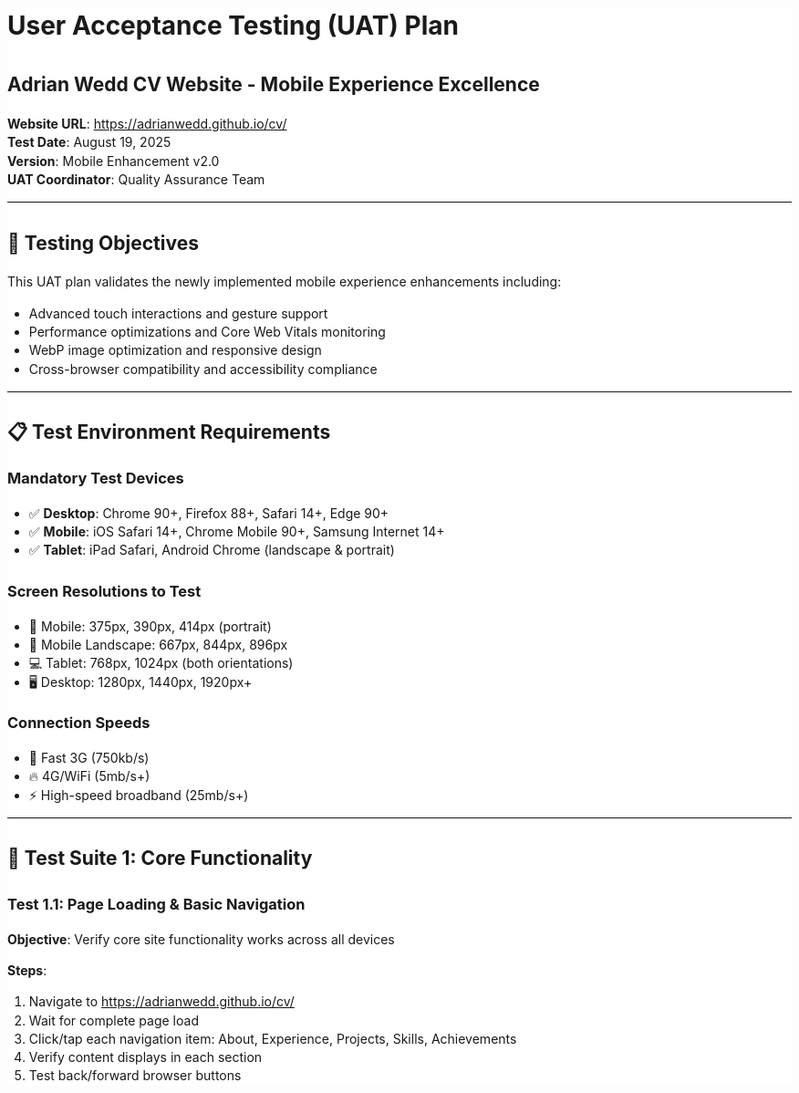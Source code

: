 # User Acceptance Testing (UAT) Plan
## Adrian Wedd CV Website - Mobile Experience Excellence

**Website URL**: https://adrianwedd.github.io/cv/  
**Test Date**: August 19, 2025  
**Version**: Mobile Enhancement v2.0  
**UAT Coordinator**: Quality Assurance Team  

---

## 🎯 **Testing Objectives**

This UAT plan validates the newly implemented mobile experience enhancements including:
- Advanced touch interactions and gesture support
- Performance optimizations and Core Web Vitals monitoring
- WebP image optimization and responsive design
- Cross-browser compatibility and accessibility compliance

---

## 📋 **Test Environment Requirements**

### **Mandatory Test Devices**
- ✅ **Desktop**: Chrome 90+, Firefox 88+, Safari 14+, Edge 90+
- ✅ **Mobile**: iOS Safari 14+, Chrome Mobile 90+, Samsung Internet 14+
- ✅ **Tablet**: iPad Safari, Android Chrome (landscape & portrait)

### **Screen Resolutions to Test**
- 📱 Mobile: 375px, 390px, 414px (portrait)
- 📱 Mobile Landscape: 667px, 844px, 896px
- 💻 Tablet: 768px, 1024px (both orientations)
- 🖥️ Desktop: 1280px, 1440px, 1920px+

### **Connection Speeds**
- 🚀 Fast 3G (750kb/s)
- 🔥 4G/WiFi (5mb/s+)
- ⚡ High-speed broadband (25mb/s+)

---

## 🧪 **Test Suite 1: Core Functionality**

### **Test 1.1: Page Loading & Basic Navigation**
**Objective**: Verify core site functionality works across all devices

**Steps**:
1. Navigate to https://adrianwedd.github.io/cv/
2. Wait for complete page load
3. Click/tap each navigation item: About, Experience, Projects, Skills, Achievements
4. Verify content displays in each section
5. Test back/forward browser buttons
